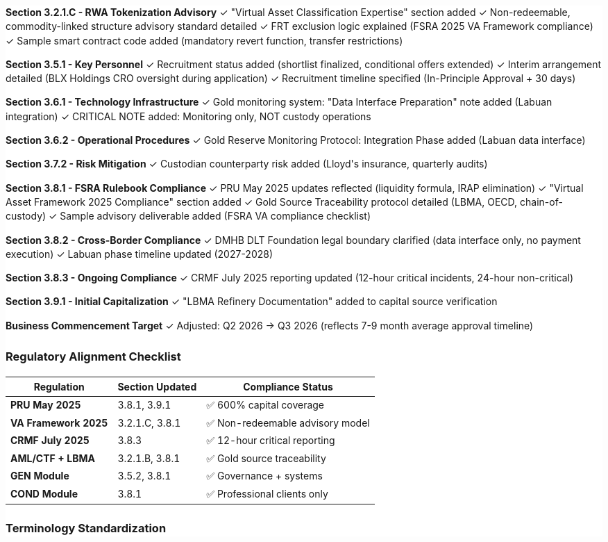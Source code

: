 **Section 3.2.1.C - RWA Tokenization Advisory**
✓ "Virtual Asset Classification Expertise" section added
✓ Non-redeemable, commodity-linked structure advisory standard detailed
✓ FRT exclusion logic explained (FSRA 2025 VA Framework compliance)
✓ Sample smart contract code added (mandatory revert function, transfer restrictions)

**Section 3.5.1 - Key Personnel**
✓ Recruitment status added (shortlist finalized, conditional offers extended)
✓ Interim arrangement detailed (BLX Holdings CRO oversight during application)
✓ Recruitment timeline specified (In-Principle Approval + 30 days)

**Section 3.6.1 - Technology Infrastructure**
✓ Gold monitoring system: "Data Interface Preparation" note added (Labuan integration)
✓ CRITICAL NOTE added: Monitoring only, NOT custody operations

**Section 3.6.2 - Operational Procedures**
✓ Gold Reserve Monitoring Protocol: Integration Phase added (Labuan data interface)

**Section 3.7.2 - Risk Mitigation**
✓ Custodian counterparty risk added (Lloyd's insurance, quarterly audits)

**Section 3.8.1 - FSRA Rulebook Compliance**
✓ PRU May 2025 updates reflected (liquidity formula, IRAP elimination)
✓ "Virtual Asset Framework 2025 Compliance" section added
✓ Gold Source Traceability protocol detailed (LBMA, OECD, chain-of-custody)
✓ Sample advisory deliverable added (FSRA VA compliance checklist)

**Section 3.8.2 - Cross-Border Compliance**
✓ DMHB DLT Foundation legal boundary clarified (data interface only, no payment execution)
✓ Labuan phase timeline updated (2027-2028)

**Section 3.8.3 - Ongoing Compliance**
✓ CRMF July 2025 reporting updated (12-hour critical incidents, 24-hour non-critical)

**Section 3.9.1 - Initial Capitalization**
✓ "LBMA Refinery Documentation" added to capital source verification

**Business Commencement Target**
✓ Adjusted: Q2 2026 → Q3 2026 (reflects 7-9 month average approval timeline)

### Regulatory Alignment Checklist

| Regulation | Section Updated | Compliance Status |
|------------|----------------|-------------------|
| **PRU May 2025** | 3.8.1, 3.9.1 | ✅ 600% capital coverage |
| **VA Framework 2025** | 3.2.1.C, 3.8.1 | ✅ Non-redeemable advisory model |
| **CRMF July 2025** | 3.8.3 | ✅ 12-hour critical reporting |
| **AML/CTF + LBMA** | 3.2.1.B, 3.8.1 | ✅ Gold source traceability |
| **GEN Module** | 3.5.2, 3.8.1 | ✅ Governance + systems |
| **COND Module** | 3.8.1 | ✅ Professional clients only |

### Terminology Standardization
